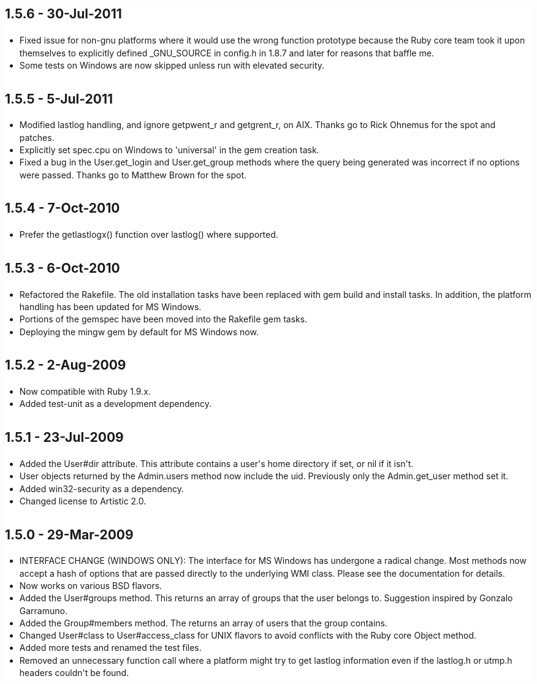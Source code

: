 ## 1.5.6 - 30-Jul-2011
* Fixed issue for non-gnu platforms where it would use the wrong function
  prototype because the Ruby core team took it upon themselves to explicitly
  defined _GNU_SOURCE in config.h in 1.8.7 and later for reasons that baffle me.
* Some tests on Windows are now skipped unless run with elevated security.

## 1.5.5 - 5-Jul-2011
* Modified lastlog handling, and ignore getpwent_r and getgrent_r, on AIX.
  Thanks go to Rick Ohnemus for the spot and patches.
* Explicitly set spec.cpu on Windows to 'universal' in the gem creation task.
* Fixed a bug in the User.get_login and User.get_group methods where the query
  being generated was incorrect if no options were passed. Thanks go to
  Matthew Brown for the spot.

## 1.5.4 - 7-Oct-2010
* Prefer the getlastlogx() function over lastlog() where supported.

## 1.5.3 - 6-Oct-2010
* Refactored the Rakefile. The old installation tasks have been replaced
  with gem build and install tasks. In addition, the platform handling has
  been updated for MS Windows.
* Portions of the gemspec have been moved into the Rakefile gem tasks.
* Deploying the mingw gem by default for MS Windows now.

## 1.5.2 - 2-Aug-2009
* Now compatible with Ruby 1.9.x.
* Added test-unit as a development dependency.

## 1.5.1 - 23-Jul-2009
* Added the User#dir attribute. This attribute contains a user's home
  directory if set, or nil if it isn't.
* User objects returned by the Admin.users method now include the uid.
  Previously only the Admin.get_user method set it.
* Added win32-security as a dependency.
* Changed license to Artistic 2.0.

## 1.5.0 - 29-Mar-2009
* INTERFACE CHANGE (WINDOWS ONLY): The interface for MS Windows has undergone
  a radical change. Most methods now accept a hash of options that are
  passed directly to the underlying WMI class. Please see the documentation
  for details.
* Now works on various BSD flavors.
* Added the User#groups method. This returns an array of groups that the
  user belongs to. Suggestion inspired by Gonzalo Garramuno.
* Added the Group#members method. The returns an array of users that the
  group contains.
* Changed User#class to User#access_class for UNIX flavors to avoid
  conflicts with the Ruby core Object method.
* Added more tests and renamed the test files.
* Removed an unnecessary function call where a platform might try to
  get lastlog information even if the lastlog.h or utmp.h headers couldn't
  be found.
